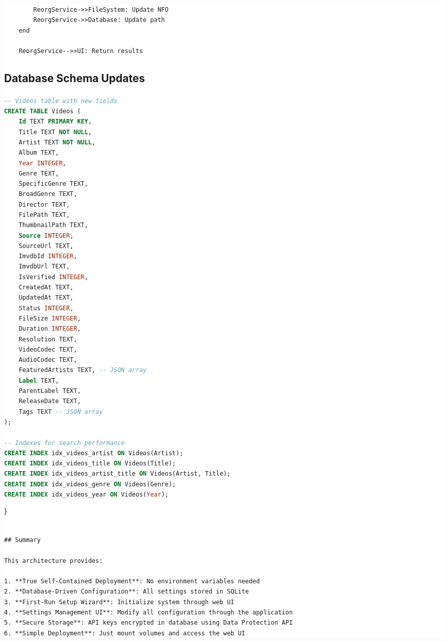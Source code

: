 ```mermaid
        ReorgService->>FileSystem: Update NFO
        ReorgService->>Database: Update path
    end
    
    ReorgService-->>UI: Return results
```

## Database Schema Updates

```sql
-- Videos table with new fields
CREATE TABLE Videos (
    Id TEXT PRIMARY KEY,
    Title TEXT NOT NULL,
    Artist TEXT NOT NULL,
    Album TEXT,
    Year INTEGER,
    Genre TEXT,
    SpecificGenre TEXT,
    BroadGenre TEXT,
    Director TEXT,
    FilePath TEXT,
    ThumbnailPath TEXT,
    Source INTEGER,
    SourceUrl TEXT,
    ImvdbId INTEGER,
    ImvdbUrl TEXT,
    IsVerified INTEGER,
    CreatedAt TEXT,
    UpdatedAt TEXT,
    Status INTEGER,
    FileSize INTEGER,
    Duration INTEGER,
    Resolution TEXT,
    VideoCodec TEXT,
    AudioCodec TEXT,
    FeaturedArtists TEXT, -- JSON array
    Label TEXT,
    ParentLabel TEXT,
    ReleaseDate TEXT,
    Tags TEXT -- JSON array
);

-- Indexes for search performance
CREATE INDEX idx_videos_artist ON Videos(Artist);
CREATE INDEX idx_videos_title ON Videos(Title);
CREATE INDEX idx_videos_artist_title ON Videos(Artist, Title);
CREATE INDEX idx_videos_genre ON Videos(Genre);
CREATE INDEX idx_videos_year ON Videos(Year);
```
}
```

## Summary

This architecture provides:

1. **True Self-Contained Deployment**: No environment variables needed
2. **Database-Driven Configuration**: All settings stored in SQLite
3. **First-Run Setup Wizard**: Initialize system through web UI
4. **Settings Management UI**: Modify all configuration through the application
5. **Secure Storage**: API keys encrypted in database using Data Protection API
6. **Simple Deployment**: Just mount volumes and access the web UI
```